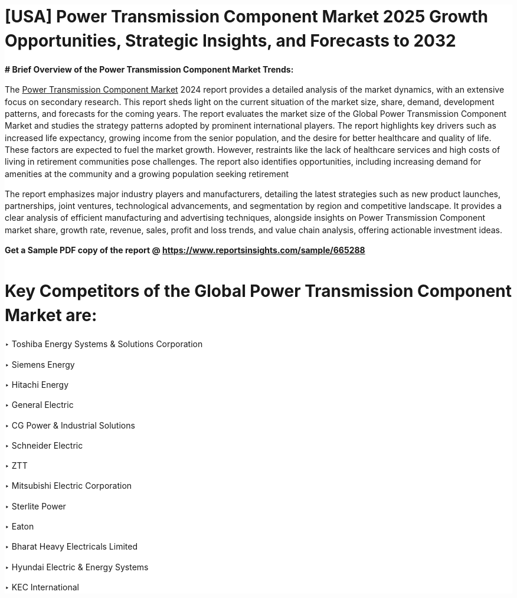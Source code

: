 # [USA] Power Transmission Component Market 2025 Growth Opportunities, Strategic Insights, and Forecasts to 2032

<strong># Brief Overview of the Power Transmission Component Market Trends:</strong>

The <a href=https://www.reportsinsights.com/sample/665288>Power Transmission Component Market</a> 2024 report provides a detailed analysis of the market dynamics, with an extensive focus on secondary research. This report sheds light on the current situation of the market size, share, demand, development patterns, and forecasts for the coming years. The report evaluates the market size of the Global Power Transmission Component Market and studies the strategy patterns adopted by prominent international players. The report highlights key drivers such as increased life expectancy, growing income from the senior population, and the desire for better healthcare and quality of life. These factors are expected to fuel the market growth. However, restraints like the lack of healthcare services and high costs of living in retirement communities pose challenges. The report also identifies opportunities, including increasing demand for amenities at the community and a growing population seeking retirement

The report emphasizes major industry players and manufacturers, detailing the latest strategies such as new product launches, partnerships, joint ventures, technological advancements, and segmentation by region and competitive landscape. It provides a clear analysis of efficient manufacturing and advertising techniques, alongside insights on Power Transmission Component market share, growth rate, revenue, sales, profit and loss trends, and value chain analysis, offering actionable investment ideas.

<strong>Get a Sample PDF copy of the report @ <a href=https://www.reportsinsights.com/sample/665288 style=color:#0000ff;>https://www.reportsinsights.com/sample/665288</a></strong>

# <strong>Key Competitors of the Global Power Transmission Component Market are:</strong>

‣ Toshiba Energy Systems & Solutions Corporation

‣ Siemens Energy

‣ Hitachi Energy

‣ General Electric

‣ CG Power & Industrial Solutions

‣ Schneider Electric

‣ ZTT

‣ Mitsubishi Electric Corporation

‣ Sterlite Power

‣ Eaton

‣ Bharat Heavy Electricals Limited

‣ Hyundai Electric & Energy Systems

‣ KEC International
